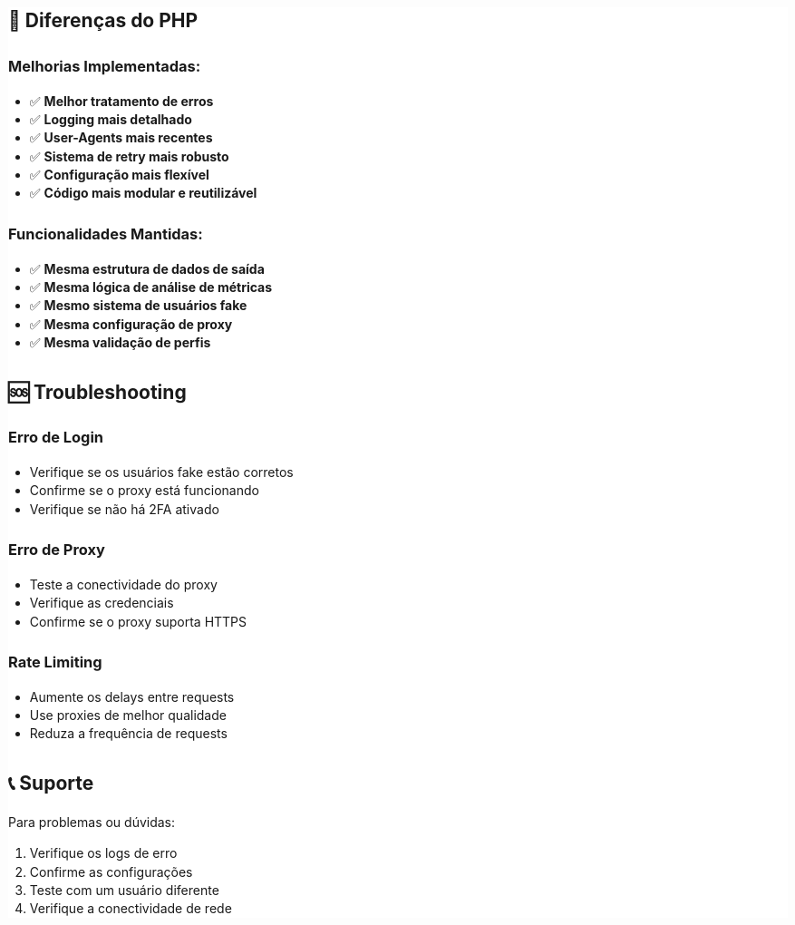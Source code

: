 ## 🔄 Diferenças do PHP

### Melhorias Implementadas:
- ✅ **Melhor tratamento de erros**
- ✅ **Logging mais detalhado**
- ✅ **User-Agents mais recentes**
- ✅ **Sistema de retry mais robusto**
- ✅ **Configuração mais flexível**
- ✅ **Código mais modular e reutilizável**

### Funcionalidades Mantidas:
- ✅ **Mesma estrutura de dados de saída**
- ✅ **Mesma lógica de análise de métricas**
- ✅ **Mesmo sistema de usuários fake**
- ✅ **Mesma configuração de proxy**
- ✅ **Mesma validação de perfis**

## 🆘 Troubleshooting

### Erro de Login
- Verifique se os usuários fake estão corretos
- Confirme se o proxy está funcionando
- Verifique se não há 2FA ativado

### Erro de Proxy
- Teste a conectividade do proxy
- Verifique as credenciais
- Confirme se o proxy suporta HTTPS

### Rate Limiting
- Aumente os delays entre requests
- Use proxies de melhor qualidade
- Reduza a frequência de requests

## 📞 Suporte

Para problemas ou dúvidas:
1. Verifique os logs de erro
2. Confirme as configurações
3. Teste com um usuário diferente
4. Verifique a conectividade de rede
